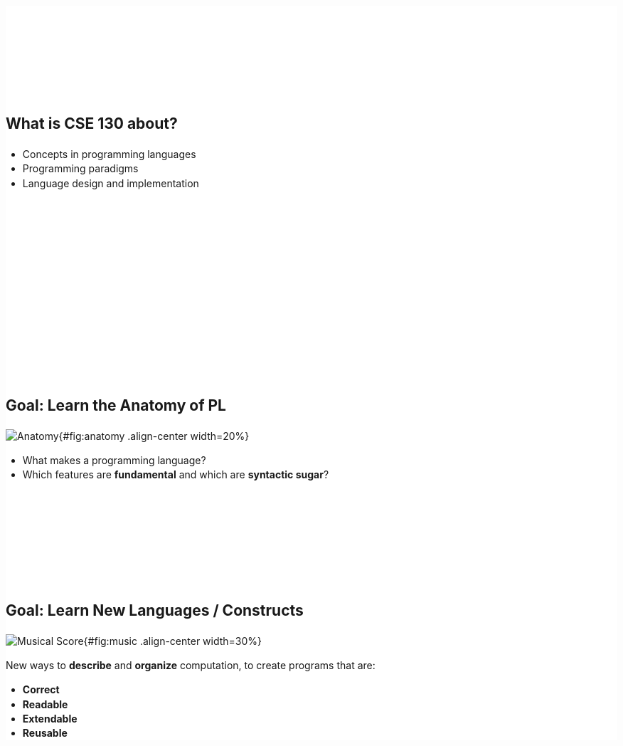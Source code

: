 <br>
<br>
<br>
<br>
<br>
<br>

## What is CSE 130 about?

- Concepts in programming languages
- Programming paradigms
- Language design and implementation

<br>
<br>
<br>
<br>
<br>
<br>
<br>
<br>
<br>
<br>
<br>
<br>

## Goal: Learn the Anatomy of PL

![Anatomy](/static/img/anatomy.png){#fig:anatomy .align-center width=20%}

- What makes a programming language?
- Which features are **fundamental** and which are **syntactic sugar**? 


<br>
<br>
<br>
<br>
<br>
<br>


## Goal: Learn New Languages / Constructs

![Musical Score](/static/img/music-score.png){#fig:music .align-center width=30%}

New ways to **describe** and **organize** computation,
to create programs that are:

- **Correct**
- **Readable**
- **Extendable**
- **Reusable**

